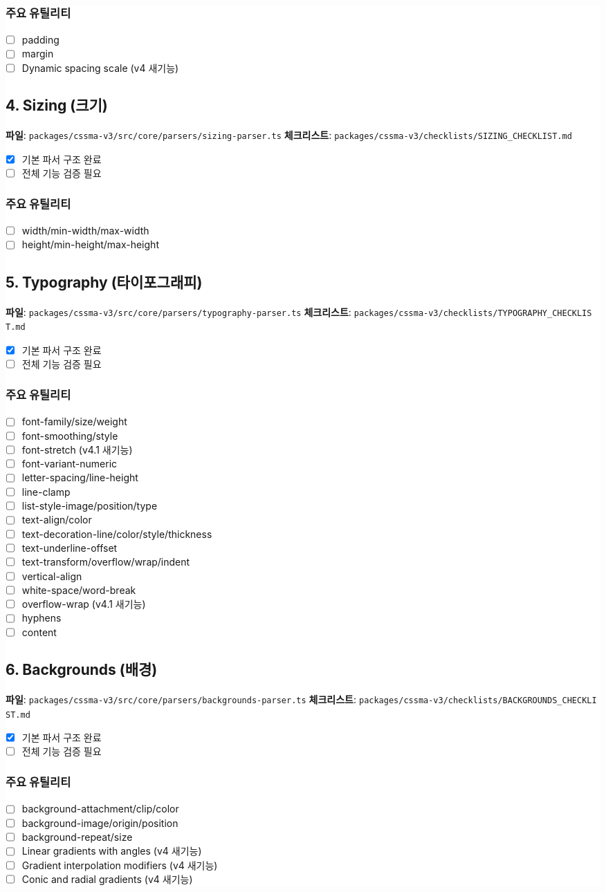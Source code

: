 ### 주요 유틸리티
- [ ] padding
- [ ] margin
- [ ] Dynamic spacing scale (v4 새기능)

## 4. Sizing (크기)
**파일**: `packages/cssma-v3/src/core/parsers/sizing-parser.ts`
**체크리스트**: `packages/cssma-v3/checklists/SIZING_CHECKLIST.md`
- [x] 기본 파서 구조 완료
- [ ] 전체 기능 검증 필요

### 주요 유틸리티
- [ ] width/min-width/max-width
- [ ] height/min-height/max-height

## 5. Typography (타이포그래피)
**파일**: `packages/cssma-v3/src/core/parsers/typography-parser.ts`
**체크리스트**: `packages/cssma-v3/checklists/TYPOGRAPHY_CHECKLIST.md`
- [x] 기본 파서 구조 완료
- [ ] 전체 기능 검증 필요

### 주요 유틸리티
- [ ] font-family/size/weight
- [ ] font-smoothing/style
- [ ] font-stretch (v4.1 새기능)
- [ ] font-variant-numeric
- [ ] letter-spacing/line-height
- [ ] line-clamp
- [ ] list-style-image/position/type
- [ ] text-align/color
- [ ] text-decoration-line/color/style/thickness
- [ ] text-underline-offset
- [ ] text-transform/overflow/wrap/indent
- [ ] vertical-align
- [ ] white-space/word-break
- [ ] overflow-wrap (v4.1 새기능)
- [ ] hyphens
- [ ] content

## 6. Backgrounds (배경)
**파일**: `packages/cssma-v3/src/core/parsers/backgrounds-parser.ts`
**체크리스트**: `packages/cssma-v3/checklists/BACKGROUNDS_CHECKLIST.md`
- [x] 기본 파서 구조 완료
- [ ] 전체 기능 검증 필요

### 주요 유틸리티
- [ ] background-attachment/clip/color
- [ ] background-image/origin/position
- [ ] background-repeat/size
- [ ] Linear gradients with angles (v4 새기능)
- [ ] Gradient interpolation modifiers (v4 새기능)
- [ ] Conic and radial gradients (v4 새기능)
